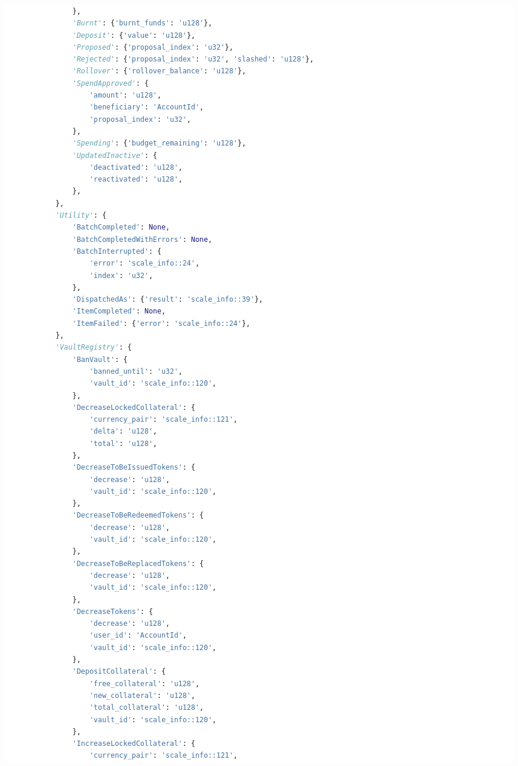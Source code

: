 ```python
                },
                'Burnt': {'burnt_funds': 'u128'},
                'Deposit': {'value': 'u128'},
                'Proposed': {'proposal_index': 'u32'},
                'Rejected': {'proposal_index': 'u32', 'slashed': 'u128'},
                'Rollover': {'rollover_balance': 'u128'},
                'SpendApproved': {
                    'amount': 'u128',
                    'beneficiary': 'AccountId',
                    'proposal_index': 'u32',
                },
                'Spending': {'budget_remaining': 'u128'},
                'UpdatedInactive': {
                    'deactivated': 'u128',
                    'reactivated': 'u128',
                },
            },
            'Utility': {
                'BatchCompleted': None,
                'BatchCompletedWithErrors': None,
                'BatchInterrupted': {
                    'error': 'scale_info::24',
                    'index': 'u32',
                },
                'DispatchedAs': {'result': 'scale_info::39'},
                'ItemCompleted': None,
                'ItemFailed': {'error': 'scale_info::24'},
            },
            'VaultRegistry': {
                'BanVault': {
                    'banned_until': 'u32',
                    'vault_id': 'scale_info::120',
                },
                'DecreaseLockedCollateral': {
                    'currency_pair': 'scale_info::121',
                    'delta': 'u128',
                    'total': 'u128',
                },
                'DecreaseToBeIssuedTokens': {
                    'decrease': 'u128',
                    'vault_id': 'scale_info::120',
                },
                'DecreaseToBeRedeemedTokens': {
                    'decrease': 'u128',
                    'vault_id': 'scale_info::120',
                },
                'DecreaseToBeReplacedTokens': {
                    'decrease': 'u128',
                    'vault_id': 'scale_info::120',
                },
                'DecreaseTokens': {
                    'decrease': 'u128',
                    'user_id': 'AccountId',
                    'vault_id': 'scale_info::120',
                },
                'DepositCollateral': {
                    'free_collateral': 'u128',
                    'new_collateral': 'u128',
                    'total_collateral': 'u128',
                    'vault_id': 'scale_info::120',
                },
                'IncreaseLockedCollateral': {
                    'currency_pair': 'scale_info::121',
```